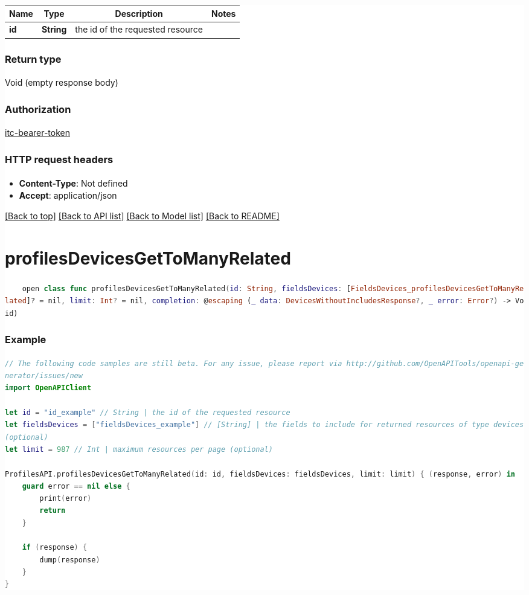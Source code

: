 Name | Type | Description  | Notes
------------- | ------------- | ------------- | -------------
 **id** | **String** | the id of the requested resource | 

### Return type

Void (empty response body)

### Authorization

[itc-bearer-token](../README.md#itc-bearer-token)

### HTTP request headers

 - **Content-Type**: Not defined
 - **Accept**: application/json

[[Back to top]](#) [[Back to API list]](../README.md#documentation-for-api-endpoints) [[Back to Model list]](../README.md#documentation-for-models) [[Back to README]](../README.md)

# **profilesDevicesGetToManyRelated**
```swift
    open class func profilesDevicesGetToManyRelated(id: String, fieldsDevices: [FieldsDevices_profilesDevicesGetToManyRelated]? = nil, limit: Int? = nil, completion: @escaping (_ data: DevicesWithoutIncludesResponse?, _ error: Error?) -> Void)
```



### Example
```swift
// The following code samples are still beta. For any issue, please report via http://github.com/OpenAPITools/openapi-generator/issues/new
import OpenAPIClient

let id = "id_example" // String | the id of the requested resource
let fieldsDevices = ["fieldsDevices_example"] // [String] | the fields to include for returned resources of type devices (optional)
let limit = 987 // Int | maximum resources per page (optional)

ProfilesAPI.profilesDevicesGetToManyRelated(id: id, fieldsDevices: fieldsDevices, limit: limit) { (response, error) in
    guard error == nil else {
        print(error)
        return
    }

    if (response) {
        dump(response)
    }
}
```
